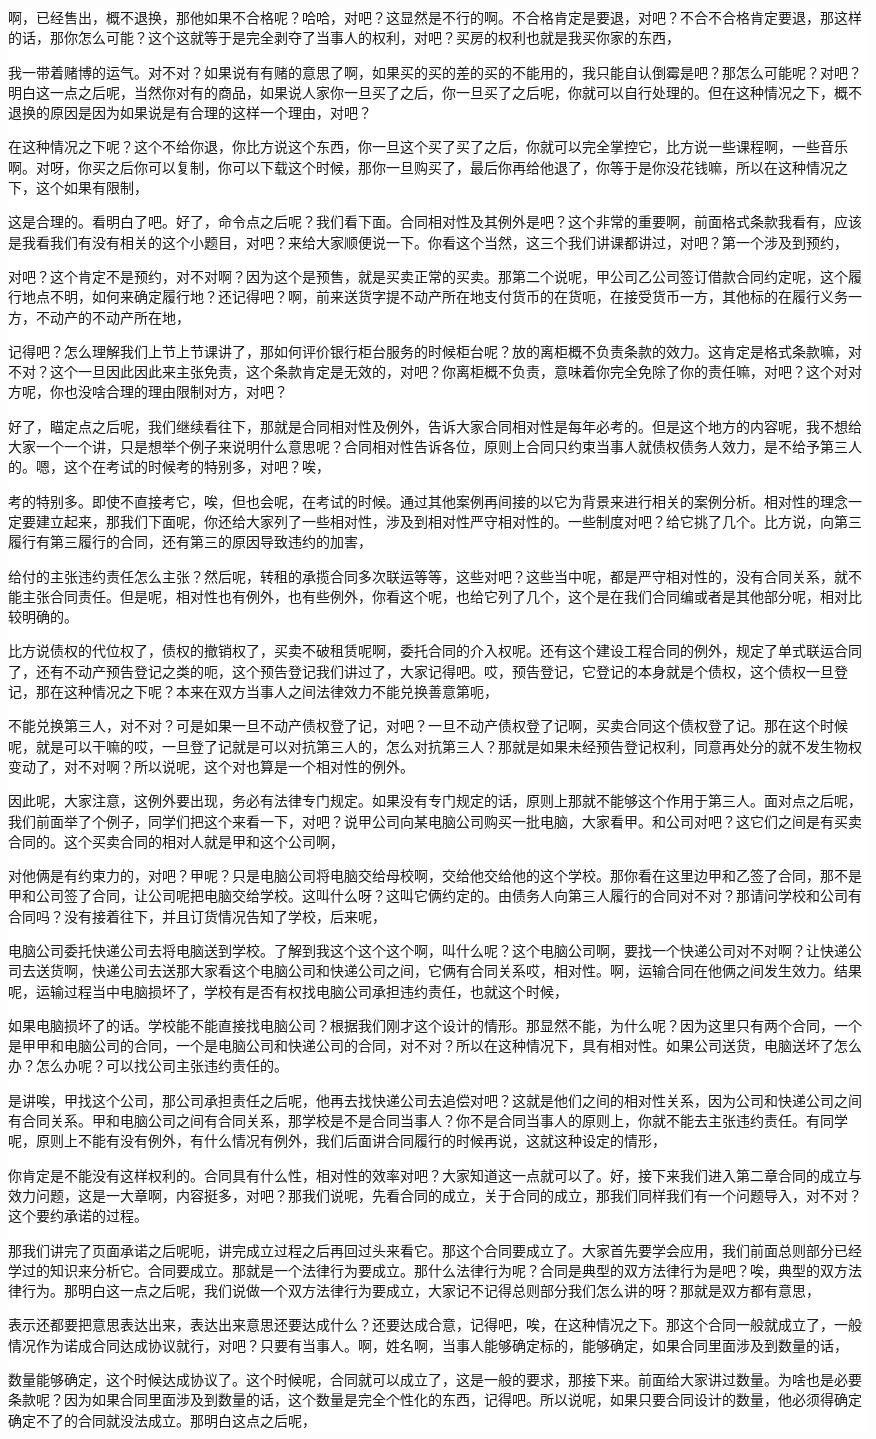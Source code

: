 啊，已经售出，概不退换，那他如果不合格呢？哈哈，对吧？这显然是不行的啊。不合格肯定是要退，对吧？不合不合格肯定要退，那这样的话，那你怎么可能？这个这就等于是完全剥夺了当事人的权利，对吧？买房的权利也就是我买你家的东西，

我一带着赌博的运气。对不对？如果说有有赌的意思了啊，如果买的买的差的买的不能用的，我只能自认倒霉是吧？那怎么可能呢？对吧？明白这一点之后呢，当然你对有的商品，如果说人家你一旦买了之后，你一旦买了之后呢，你就可以自行处理的。但在这种情况之下，概不退换的原因是因为如果说是有合理的这样一个理由，对吧？

在这种情况之下呢？这个不给你退，你比方说这个东西，你一旦这个买了买了之后，你就可以完全掌控它，比方说一些课程啊，一些音乐啊。对呀，你买之后你可以复制，你可以下载这个时候，那你一旦购买了，最后你再给他退了，你等于是你没花钱嘛，所以在这种情况之下，这个如果有限制，

这是合理的。看明白了吧。好了，命令点之后呢？我们看下面。合同相对性及其例外是吧？这个非常的重要啊，前面格式条款我看有，应该是我看我们有没有相关的这个小题目，对吧？来给大家顺便说一下。你看这个当然，这三个我们讲课都讲过，对吧？第一个涉及到预约，

对吧？这个肯定不是预约，对不对啊？因为这个是预售，就是买卖正常的买卖。那第二个说呢，甲公司乙公司签订借款合同约定呢，这个履行地点不明，如何来确定履行地？还记得吧？啊，前来送货字提不动产所在地支付货币的在货呃，在接受货币一方，其他标的在履行义务一方，不动产的不动产所在地，

记得吧？怎么理解我们上节上节课讲了，那如何评价银行柜台服务的时候柜台呢？放的离柜概不负责条款的效力。这肯定是格式条款嘛，对不对？这个一旦因此因此来主张免责，这个条款肯定是无效的，对吧？你离柜概不负责，意味着你完全免除了你的责任嘛，对吧？这个对对方呢，你也没啥合理的理由限制对方，对吧？

好了，瞄定点之后呢，我们继续看往下，那就是合同相对性及例外，告诉大家合同相对性是每年必考的。但是这个地方的内容呢，我不想给大家一个一个讲，只是想举个例子来说明什么意思呢？合同相对性告诉各位，原则上合同只约束当事人就债权债务人效力，是不给予第三人的。嗯，这个在考试的时候考的特别多，对吧？唉，

考的特别多。即使不直接考它，唉，但也会呢，在考试的时候。通过其他案例再间接的以它为背景来进行相关的案例分析。相对性的理念一定要建立起来，那我们下面呢，你还给大家列了一些相对性，涉及到相对性严守相对性的。一些制度对吧？给它挑了几个。比方说，向第三履行有第三履行的合同，还有第三的原因导致违约的加害，

给付的主张违约责任怎么主张？然后呢，转租的承揽合同多次联运等等，这些对吧？这些当中呢，都是严守相对性的，没有合同关系，就不能主张合同责任。但是呢，相对性也有例外，也有些例外，你看这个呢，也给它列了几个，这个是在我们合同编或者是其他部分呢，相对比较明确的。

比方说债权的代位权了，债权的撤销权了，买卖不破租赁呢啊，委托合同的介入权呢。还有这个建设工程合同的例外，规定了单式联运合同了，还有不动产预告登记之类的呃，这个预告登记我们讲过了，大家记得吧。哎，预告登记，它登记的本身就是个债权，这个债权一旦登记，那在这种情况之下呢？本来在双方当事人之间法律效力不能兑换善意第呃，

不能兑换第三人，对不对？可是如果一旦不动产债权登了记，对吧？一旦不动产债权登了记啊，买卖合同这个债权登了记。那在这个时候呢，就是可以干嘛的哎，一旦登了记就是可以对抗第三人的，怎么对抗第三人？那就是如果未经预告登记权利，同意再处分的就不发生物权变动了，对不对啊？所以说呢，这个对也算是一个相对性的例外。

因此呢，大家注意，这例外要出现，务必有法律专门规定。如果没有专门规定的话，原则上那就不能够这个作用于第三人。面对点之后呢，我们前面举了个例子，同学们把这个来看一下，对吧？说甲公司向某电脑公司购买一批电脑，大家看甲。和公司对吧？这它们之间是有买卖合同的。这个买卖合同的相对人就是甲和这个公司啊，

对他俩是有约束力的，对吧？甲呢？只是电脑公司将电脑交给母校啊，交给他交给他的这个学校。那你看在这里边甲和乙签了合同，那不是甲和公司签了合同，让公司呢把电脑交给学校。这叫什么呀？这叫它俩约定的。由债务人向第三人履行的合同对不对？那请问学校和公司有合同吗？没有接着往下，并且订货情况告知了学校，后来呢，

电脑公司委托快递公司去将电脑送到学校。了解到我这个这个这个啊，叫什么呢？这个电脑公司啊，要找一个快递公司对不对啊？让快递公司去送货啊，快递公司去送那大家看这个电脑公司和快递公司之间，它俩有合同关系哎，相对性。啊，运输合同在他俩之间发生效力。结果呢，运输过程当中电脑损坏了，学校有是否有权找电脑公司承担违约责任，也就这个时候，

如果电脑损坏了的话。学校能不能直接找电脑公司？根据我们刚才这个设计的情形。那显然不能，为什么呢？因为这里只有两个合同，一个是甲甲和电脑公司的合同，一个是电脑公司和快递公司的合同，对不对？所以在这种情况下，具有相对性。如果公司送货，电脑送坏了怎么办？怎么办呢？可以找公司主张违约责任的。

是讲唉，甲找这个公司，那公司承担责任之后呢，他再去找快递公司去追偿对吧？这就是他们之间的相对性关系，因为公司和快递公司之间有合同关系。甲和电脑公司之间有合同关系，那学校是不是合同当事人？你不是合同当事人的原则上，你就不能去主张违约责任。有同学呢，原则上不能有没有例外，有什么情况有例外，我们后面讲合同履行的时候再说，这就这种设定的情形，

你肯定是不能没有这样权利的。合同具有什么性，相对性的效率对吧？大家知道这一点就可以了。好，接下来我们进入第二章合同的成立与效力问题，这是一大章啊，内容挺多，对吧？那我们说呢，先看合同的成立，关于合同的成立，那我们同样我们有一个问题导入，对不对？这个要约承诺的过程。

那我们讲完了页面承诺之后呢呃，讲完成立过程之后再回过头来看它。那这个合同要成立了。大家首先要学会应用，我们前面总则部分已经学过的知识来分析它。合同要成立。那就是一个法律行为要成立。那什么法律行为呢？合同是典型的双方法律行为是吧？唉，典型的双方法律行为。那明白这一点之后呢，我们说做一个双方法律行为要成立，大家记不记得总则部分我们怎么讲的呀？那就是双方都有意思，

表示还都要把意思表达出来，表达出来意思还要达成什么？还要达成合意，记得吧，唉，在这种情况之下。那这个合同一般就成立了，一般情况作为诺成合同达成协议就行，对吧？只要有当事人。啊，姓名啊，当事人能够确定标的，能够确定，如果合同里面涉及到数量的话，

数量能够确定，这个时候达成协议了。这个时候呢，合同就可以成立了，这是一般的要求，那接下来。前面给大家讲过数量。为啥也是必要条款呢？因为如果合同里面涉及到数量的话，这个数量是完全个性化的东西，记得吧。所以说呢，如果只要合同设计的数量，他必须得确定确定不了的合同就没法成立。那明白这点之后呢，
